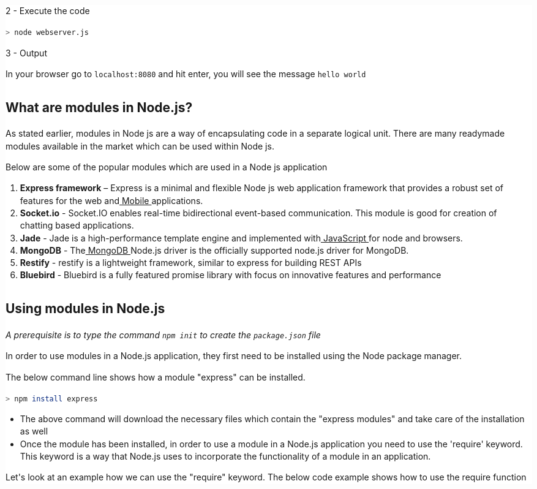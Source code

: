 2 - Execute the code

```bash
> node webserver.js
```

3 - Output

In your browser go to `localhost:8080` and hit enter, you will see the message `hello world`

## What are modules in Node.js?

As stated earlier, modules in Node js are a way of encapsulating code in a separate logical unit. There are many readymade modules available in the market which can be used within Node js.

Below are some of the popular modules which are used in a Node js application

1. **Express framework** – Express is a minimal and flexible Node js web application framework that provides a robust set of features for the web and[ Mobile ](https://www.guru99.com/mobile-testing.html)applications.
2. **Socket.io** - Socket.IO enables real-time bidirectional event-based communication. This module is good for creation of chatting based applications.
3. **Jade** - Jade is a high-performance template engine and implemented with[ JavaScript ](https://www.guru99.com/interactive-javascript-tutorials.html)for node and browsers.
4. **MongoDB** - The[ MongoDB ](https://www.guru99.com/mongodb-tutorials.html)Node.js driver is the officially supported node.js driver for MongoDB.
5. **Restify** - restify is a lightweight framework, similar to express for building REST APIs
6. **Bluebird** - Bluebird is a fully featured promise library with focus on innovative features and performance

## Using modules in Node.js

*A prerequisite is to type the command `npm init` to create the `package.json` file*

In order to use modules in a Node.js application, they first need to be installed using the Node package manager.

The below command line shows how a module "express" can be installed.

```bash
> npm install express
```

- The above command will download the necessary files which contain the "express modules" and take care of the installation as well
- Once the module has been installed, in order to use a module in a Node.js application you need to use the 'require' keyword. This keyword is a way that Node.js uses to incorporate the functionality of a module in an application.

Let's look at an example how we can use the "require" keyword. The below code example shows how to use the require function
